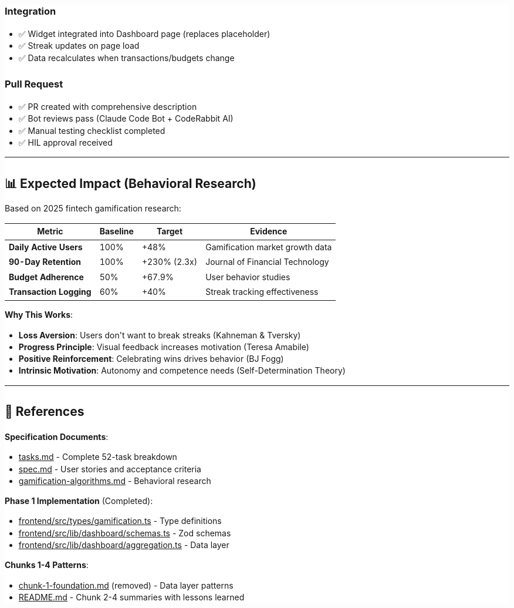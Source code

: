 ### Integration
- ✅ Widget integrated into Dashboard page (replaces placeholder)
- ✅ Streak updates on page load
- ✅ Data recalculates when transactions/budgets change

### Pull Request
- ✅ PR created with comprehensive description
- ✅ Bot reviews pass (Claude Code Bot + CodeRabbit AI)
- ✅ Manual testing checklist completed
- ✅ HIL approval received

---

## 📊 Expected Impact (Behavioral Research)

Based on 2025 fintech gamification research:

| Metric | Baseline | Target | Evidence |
|--------|----------|--------|----------|
| **Daily Active Users** | 100% | +48% | Gamification market growth data |
| **90-Day Retention** | 100% | +230% (2.3x) | Journal of Financial Technology |
| **Budget Adherence** | 50% | +67.9% | User behavior studies |
| **Transaction Logging** | 60% | +40% | Streak tracking effectiveness |

**Why This Works**:
- **Loss Aversion**: Users don't want to break streaks (Kahneman & Tversky)
- **Progress Principle**: Visual feedback increases motivation (Teresa Amabile)
- **Positive Reinforcement**: Celebrating wins drives behavior (BJ Fogg)
- **Intrinsic Motivation**: Autonomy and competence needs (Self-Determination Theory)

---

## 🔗 References

**Specification Documents**:
- [tasks.md](../tasks.md) - Complete 52-task breakdown
- [spec.md](../spec.md) - User stories and acceptance criteria
- [gamification-algorithms.md](../research-docs/gamification-algorithms.md) - Behavioral research

**Phase 1 Implementation** (Completed):
- [frontend/src/types/gamification.ts](../../../frontend/src/types/gamification.ts) - Type definitions
- [frontend/src/lib/dashboard/schemas.ts](../../../frontend/src/lib/dashboard/schemas.ts) - Zod schemas
- [frontend/src/lib/dashboard/aggregation.ts](../../../frontend/src/lib/dashboard/aggregation.ts) - Data layer

**Chunks 1-4 Patterns**:
- [chunk-1-foundation.md](./chunk-1-foundation.md) (removed) - Data layer patterns
- [README.md](./README.md) - Chunk 2-4 summaries with lessons learned
